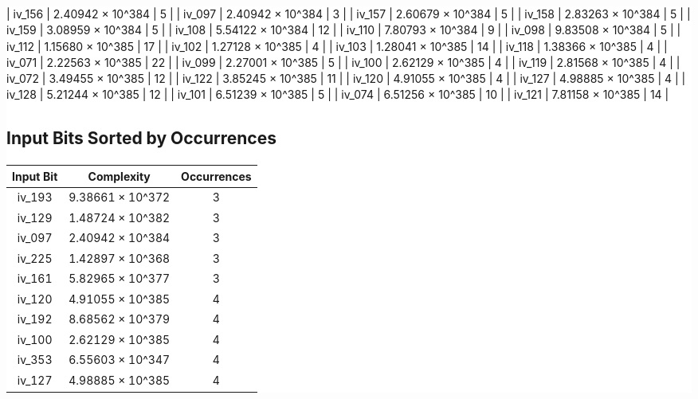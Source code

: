 | iv_156 | 2.40942 × 10^384 | 5 |
| iv_097 | 2.40942 × 10^384 | 3 |
| iv_157 | 2.60679 × 10^384 | 5 |
| iv_158 | 2.83263 × 10^384 | 5 |
| iv_159 | 3.08959 × 10^384 | 5 |
| iv_108 | 5.54122 × 10^384 | 12 |
| iv_110 | 7.80793 × 10^384 | 9 |
| iv_098 | 9.83508 × 10^384 | 5 |
| iv_112 | 1.15680 × 10^385 | 17 |
| iv_102 | 1.27128 × 10^385 | 4 |
| iv_103 | 1.28041 × 10^385 | 14 |
| iv_118 | 1.38366 × 10^385 | 4 |
| iv_071 | 2.22563 × 10^385 | 22 |
| iv_099 | 2.27001 × 10^385 | 5 |
| iv_100 | 2.62129 × 10^385 | 4 |
| iv_119 | 2.81568 × 10^385 | 4 |
| iv_072 | 3.49455 × 10^385 | 12 |
| iv_122 | 3.85245 × 10^385 | 11 |
| iv_120 | 4.91055 × 10^385 | 4 |
| iv_127 | 4.98885 × 10^385 | 4 |
| iv_128 | 5.21244 × 10^385 | 12 |
| iv_101 | 6.51239 × 10^385 | 5 |
| iv_074 | 6.51256 × 10^385 | 10 |
| iv_121 | 7.81158 × 10^385 | 14 |

## Input Bits Sorted by Occurrences

| Input Bit | Complexity | Occurrences |
|:---------:|:----------:|:-----------:|
| iv_193 | 9.38661 × 10^372 | 3 |
| iv_129 | 1.48724 × 10^382 | 3 |
| iv_097 | 2.40942 × 10^384 | 3 |
| iv_225 | 1.42897 × 10^368 | 3 |
| iv_161 | 5.82965 × 10^377 | 3 |
| iv_120 | 4.91055 × 10^385 | 4 |
| iv_192 | 8.68562 × 10^379 | 4 |
| iv_100 | 2.62129 × 10^385 | 4 |
| iv_353 | 6.55603 × 10^347 | 4 |
| iv_127 | 4.98885 × 10^385 | 4 |